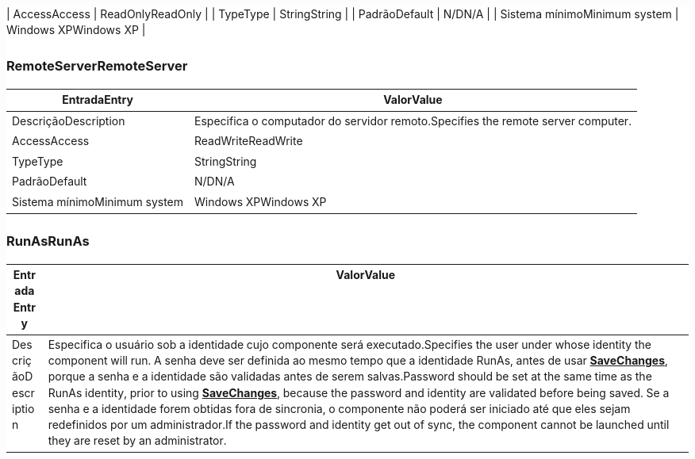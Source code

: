 | <span data-ttu-id="141df-367">Access</span><span class="sxs-lookup"><span data-stu-id="141df-367">Access</span></span>         | <span data-ttu-id="141df-368">ReadOnly</span><span class="sxs-lookup"><span data-stu-id="141df-368">ReadOnly</span></span>                                                                                                                             |
| <span data-ttu-id="141df-369">Type</span><span class="sxs-lookup"><span data-stu-id="141df-369">Type</span></span>           | <span data-ttu-id="141df-370">String</span><span class="sxs-lookup"><span data-stu-id="141df-370">String</span></span>                                                                                                                               |
| <span data-ttu-id="141df-371">Padrão</span><span class="sxs-lookup"><span data-stu-id="141df-371">Default</span></span>        | <span data-ttu-id="141df-372">N/D</span><span class="sxs-lookup"><span data-stu-id="141df-372">N/A</span></span>                                                                                                                                  |
| <span data-ttu-id="141df-373">Sistema mínimo</span><span class="sxs-lookup"><span data-stu-id="141df-373">Minimum system</span></span> | <span data-ttu-id="141df-374">Windows XP</span><span class="sxs-lookup"><span data-stu-id="141df-374">Windows XP</span></span>                                                                                                                           |



 

### <a name="remoteserver"></a><span data-ttu-id="141df-375">RemoteServer</span><span class="sxs-lookup"><span data-stu-id="141df-375">RemoteServer</span></span>



| <span data-ttu-id="141df-376">Entrada</span><span class="sxs-lookup"><span data-stu-id="141df-376">Entry</span></span> | <span data-ttu-id="141df-377">Valor</span><span class="sxs-lookup"><span data-stu-id="141df-377">Value</span></span> |
|----------------|---------------------------------------|
| <span data-ttu-id="141df-378">Descrição</span><span class="sxs-lookup"><span data-stu-id="141df-378">Description</span></span>    | <span data-ttu-id="141df-379">Especifica o computador do servidor remoto.</span><span class="sxs-lookup"><span data-stu-id="141df-379">Specifies the remote server computer.</span></span> |
| <span data-ttu-id="141df-380">Access</span><span class="sxs-lookup"><span data-stu-id="141df-380">Access</span></span>         | <span data-ttu-id="141df-381">ReadWrite</span><span class="sxs-lookup"><span data-stu-id="141df-381">ReadWrite</span></span>                             |
| <span data-ttu-id="141df-382">Type</span><span class="sxs-lookup"><span data-stu-id="141df-382">Type</span></span>           | <span data-ttu-id="141df-383">String</span><span class="sxs-lookup"><span data-stu-id="141df-383">String</span></span>                                |
| <span data-ttu-id="141df-384">Padrão</span><span class="sxs-lookup"><span data-stu-id="141df-384">Default</span></span>        | <span data-ttu-id="141df-385">N/D</span><span class="sxs-lookup"><span data-stu-id="141df-385">N/A</span></span>                                   |
| <span data-ttu-id="141df-386">Sistema mínimo</span><span class="sxs-lookup"><span data-stu-id="141df-386">Minimum system</span></span> | <span data-ttu-id="141df-387">Windows XP</span><span class="sxs-lookup"><span data-stu-id="141df-387">Windows XP</span></span>                            |



 

### <a name="runas"></a><span data-ttu-id="141df-388">RunAs</span><span class="sxs-lookup"><span data-stu-id="141df-388">RunAs</span></span>



| <span data-ttu-id="141df-389">Entrada</span><span class="sxs-lookup"><span data-stu-id="141df-389">Entry</span></span> | <span data-ttu-id="141df-390">Valor</span><span class="sxs-lookup"><span data-stu-id="141df-390">Value</span></span> |
|----------------|---------------------------------------------------------------------------------------------------------------------------------------------------------------------------------------------------------------------------------------------------------------------------------------------------------------------------------------------------------------------------------------------------|
| <span data-ttu-id="141df-391">Descrição</span><span class="sxs-lookup"><span data-stu-id="141df-391">Description</span></span>    | <span data-ttu-id="141df-392">Especifica o usuário sob a identidade cujo componente será executado.</span><span class="sxs-lookup"><span data-stu-id="141df-392">Specifies the user under whose identity the component will run.</span></span> <span data-ttu-id="141df-393">A senha deve ser definida ao mesmo tempo que a identidade RunAs, antes de usar [**SaveChanges**](/windows/desktop/api/ComAdmin/nf-comadmin-icatalogcollection-savechanges), porque a senha e a identidade são validadas antes de serem salvas.</span><span class="sxs-lookup"><span data-stu-id="141df-393">Password should be set at the same time as the RunAs identity, prior to using [**SaveChanges**](/windows/desktop/api/ComAdmin/nf-comadmin-icatalogcollection-savechanges), because the password and identity are validated before being saved.</span></span> <span data-ttu-id="141df-394">Se a senha e a identidade forem obtidas fora de sincronia, o componente não poderá ser iniciado até que eles sejam redefinidos por um administrador.</span><span class="sxs-lookup"><span data-stu-id="141df-394">If the password and identity get out of sync, the component cannot be launched until they are reset by an administrator.</span></span> |